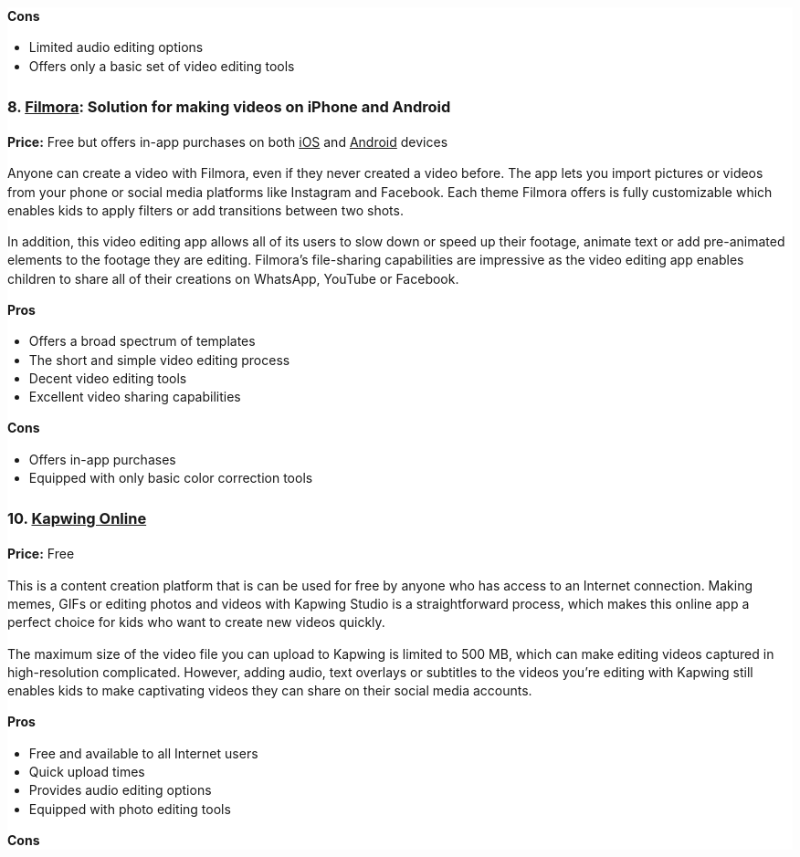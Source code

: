 **Cons**

* Limited audio editing options
* Offers only a basic set of video editing tools

### 8\. [Filmora](https://tools.techidaily.com/wondershare/filmora/download/): Solution for making videos on iPhone and Android

**Price:** Free but offers in-app purchases on both [iOS](https://app.adjust.com/w06dr6m%5F19za1f6) and [Android](https://app.adjust.com/w06dr6m%5F19za1f6) devices

Anyone can create a video with Filmora, even if they never created a video before. The app lets you import pictures or videos from your phone or social media platforms like Instagram and Facebook. Each theme Filmora offers is fully customizable which enables kids to apply filters or add transitions between two shots.

In addition, this video editing app allows all of its users to slow down or speed up their footage, animate text or add pre-animated elements to the footage they are editing. Filmora’s file-sharing capabilities are impressive as the video editing app enables children to share all of their creations on WhatsApp, YouTube or Facebook.

**Pros**

* Offers a broad spectrum of templates
* The short and simple video editing process
* Decent video editing tools
* Excellent video sharing capabilities

**Cons**

* Offers in-app purchases
* Equipped with only basic color correction tools

### 10\. [Kapwing Online](https://www.kapwing.com/studio)

**Price:** Free

This is a content creation platform that is can be used for free by anyone who has access to an Internet connection. Making memes, GIFs or editing photos and videos with Kapwing Studio is a straightforward process, which makes this online app a perfect choice for kids who want to create new videos quickly.

The maximum size of the video file you can upload to Kapwing is limited to 500 MB, which can make editing videos captured in high-resolution complicated. However, adding audio, text overlays or subtitles to the videos you’re editing with Kapwing still enables kids to make captivating videos they can share on their social media accounts.

**Pros**

* Free and available to all Internet users
* Quick upload times
* Provides audio editing options
* Equipped with photo editing tools

**Cons**
